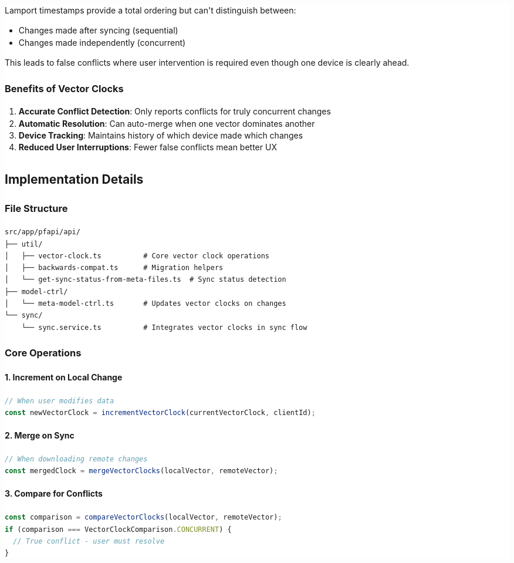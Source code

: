 Lamport timestamps provide a total ordering but can't distinguish between:

- Changes made after syncing (sequential)
- Changes made independently (concurrent)

This leads to false conflicts where user intervention is required even though one device is clearly ahead.

### Benefits of Vector Clocks

1. **Accurate Conflict Detection**: Only reports conflicts for truly concurrent changes
2. **Automatic Resolution**: Can auto-merge when one vector dominates another
3. **Device Tracking**: Maintains history of which device made which changes
4. **Reduced User Interruptions**: Fewer false conflicts mean better UX

## Implementation Details

### File Structure

```
src/app/pfapi/api/
├── util/
│   ├── vector-clock.ts          # Core vector clock operations
│   ├── backwards-compat.ts      # Migration helpers
│   └── get-sync-status-from-meta-files.ts  # Sync status detection
├── model-ctrl/
│   └── meta-model-ctrl.ts       # Updates vector clocks on changes
└── sync/
    └── sync.service.ts          # Integrates vector clocks in sync flow
```

### Core Operations

#### 1. Increment on Local Change

```typescript
// When user modifies data
const newVectorClock = incrementVectorClock(currentVectorClock, clientId);
```

#### 2. Merge on Sync

```typescript
// When downloading remote changes
const mergedClock = mergeVectorClocks(localVector, remoteVector);
```

#### 3. Compare for Conflicts

```typescript
const comparison = compareVectorClocks(localVector, remoteVector);
if (comparison === VectorClockComparison.CONCURRENT) {
  // True conflict - user must resolve
}
```
